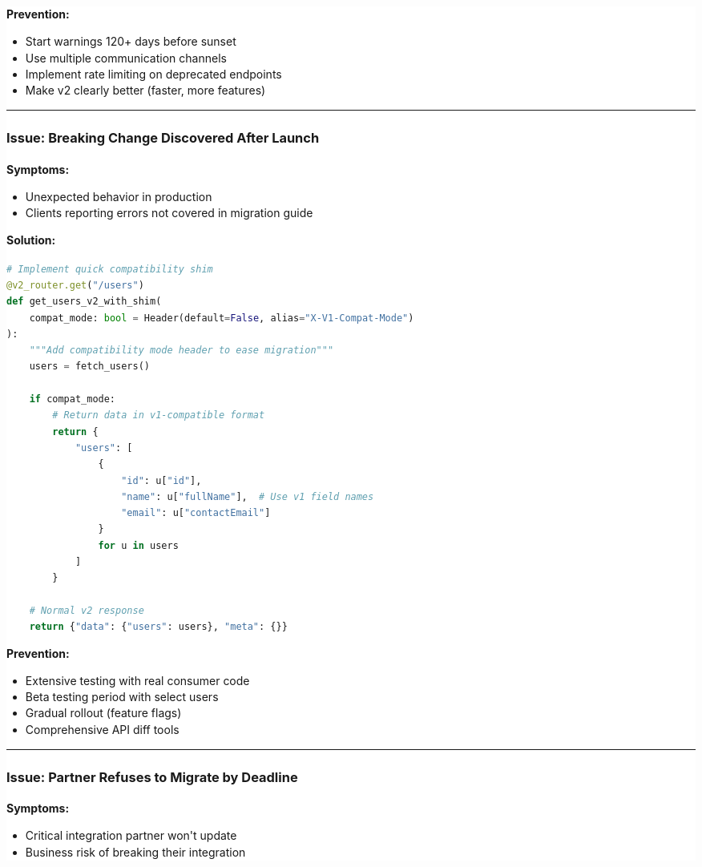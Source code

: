 **Prevention:**
- Start warnings 120+ days before sunset
- Use multiple communication channels
- Implement rate limiting on deprecated endpoints
- Make v2 clearly better (faster, more features)

---

### Issue: Breaking Change Discovered After Launch

**Symptoms:**
- Unexpected behavior in production
- Clients reporting errors not covered in migration guide

**Solution:**
```python
# Implement quick compatibility shim
@v2_router.get("/users")
def get_users_v2_with_shim(
    compat_mode: bool = Header(default=False, alias="X-V1-Compat-Mode")
):
    """Add compatibility mode header to ease migration"""
    users = fetch_users()
    
    if compat_mode:
        # Return data in v1-compatible format
        return {
            "users": [
                {
                    "id": u["id"],
                    "name": u["fullName"],  # Use v1 field names
                    "email": u["contactEmail"]
                }
                for u in users
            ]
        }
    
    # Normal v2 response
    return {"data": {"users": users}, "meta": {}}
```

**Prevention:**
- Extensive testing with real consumer code
- Beta testing period with select users
- Gradual rollout (feature flags)
- Comprehensive API diff tools

---

### Issue: Partner Refuses to Migrate by Deadline

**Symptoms:**
- Critical integration partner won't update
- Business risk of breaking their integration
